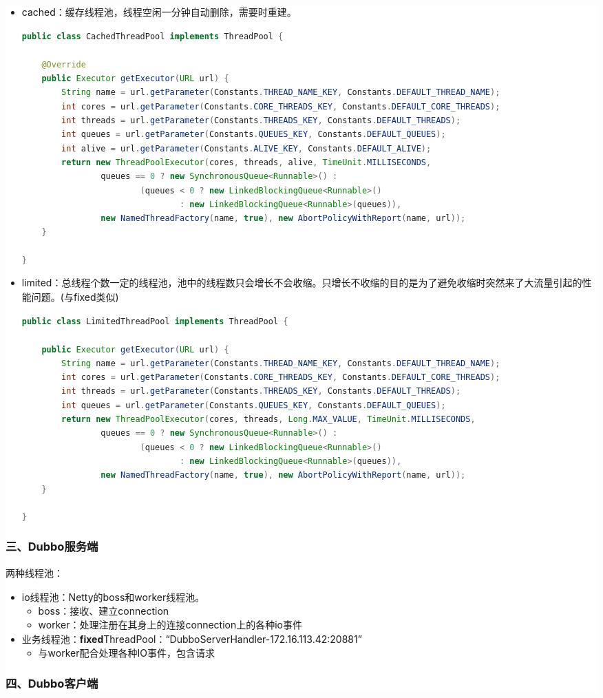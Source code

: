 - cached：缓存线程池，线程空闲一分钟自动删除，需要时重建。

  ```java
  public class CachedThreadPool implements ThreadPool {
  
      @Override
      public Executor getExecutor(URL url) {
          String name = url.getParameter(Constants.THREAD_NAME_KEY, Constants.DEFAULT_THREAD_NAME);
          int cores = url.getParameter(Constants.CORE_THREADS_KEY, Constants.DEFAULT_CORE_THREADS);
          int threads = url.getParameter(Constants.THREADS_KEY, Constants.DEFAULT_THREADS);
          int queues = url.getParameter(Constants.QUEUES_KEY, Constants.DEFAULT_QUEUES);
          int alive = url.getParameter(Constants.ALIVE_KEY, Constants.DEFAULT_ALIVE);
          return new ThreadPoolExecutor(cores, threads, alive, TimeUnit.MILLISECONDS,
                  queues == 0 ? new SynchronousQueue<Runnable>() :
                          (queues < 0 ? new LinkedBlockingQueue<Runnable>()
                                  : new LinkedBlockingQueue<Runnable>(queues)),
                  new NamedThreadFactory(name, true), new AbortPolicyWithReport(name, url));
      }
  
  }
  ```

- limited：总线程个数一定的线程池，池中的线程数只会增长不会收缩。只增长不收缩的目的是为了避免收缩时突然来了大流量引起的性能问题。(与fixed类似)

  ```java
  public class LimitedThreadPool implements ThreadPool {
  
      public Executor getExecutor(URL url) {
          String name = url.getParameter(Constants.THREAD_NAME_KEY, Constants.DEFAULT_THREAD_NAME);
          int cores = url.getParameter(Constants.CORE_THREADS_KEY, Constants.DEFAULT_CORE_THREADS);
          int threads = url.getParameter(Constants.THREADS_KEY, Constants.DEFAULT_THREADS);
          int queues = url.getParameter(Constants.QUEUES_KEY, Constants.DEFAULT_QUEUES);
          return new ThreadPoolExecutor(cores, threads, Long.MAX_VALUE, TimeUnit.MILLISECONDS,
                  queues == 0 ? new SynchronousQueue<Runnable>() :
                          (queues < 0 ? new LinkedBlockingQueue<Runnable>()
                                  : new LinkedBlockingQueue<Runnable>(queues)),
                  new NamedThreadFactory(name, true), new AbortPolicyWithReport(name, url));
      }
  
  }
  ```

### 三、Dubbo服务端

两种线程池：

- io线程池：Netty的boss和worker线程池。
  - boss：接收、建立connection
  - worker：处理注册在其身上的连接connection上的各种io事件
- 业务线程池：**fixed**ThreadPool：“DubboServerHandler-172.16.113.42:20881” 
  - 与worker配合处理各种IO事件，包含请求

### 四、Dubbo客户端
